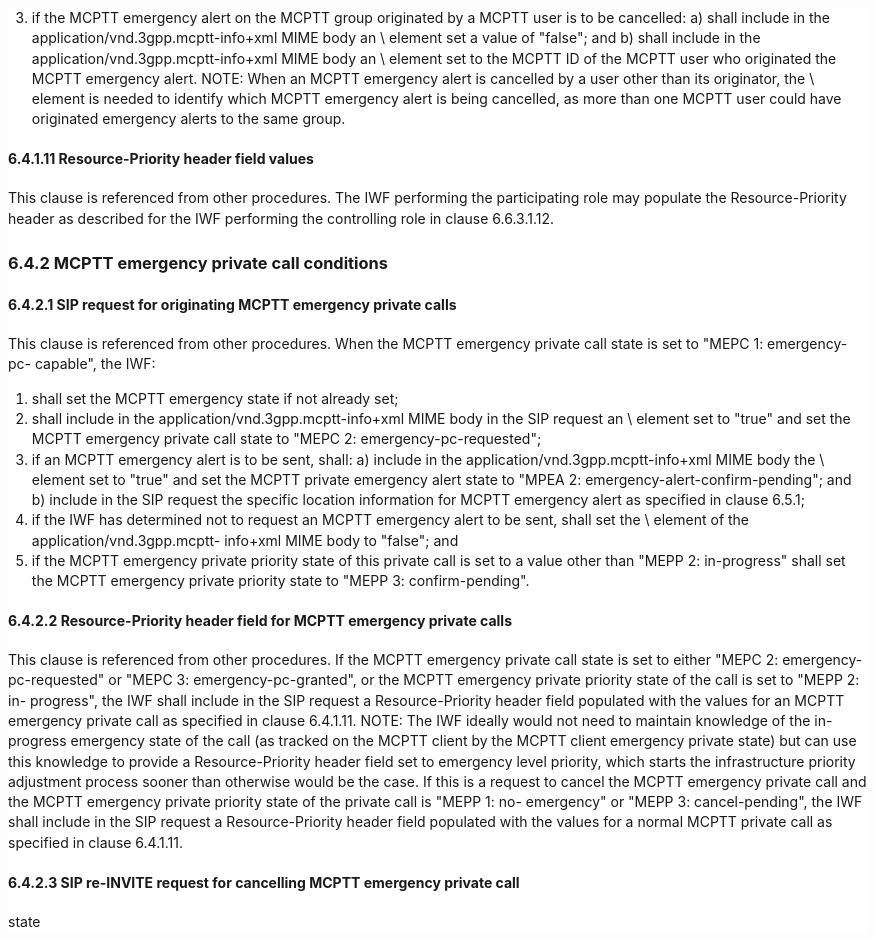3) if the MCPTT emergency alert on the MCPTT group originated by a MCPTT user
is to be cancelled:
a) shall include in the application/vnd.3gpp.mcptt-info+xml MIME body an
\ element set a value of \"false\"; and
b) shall include in the application/vnd.3gpp.mcptt-info+xml MIME body an
\ element set to the MCPTT ID of the MCPTT user who originated
the MCPTT emergency alert.
NOTE: When an MCPTT emergency alert is cancelled by a user other than its
originator, the \ element is needed to identify which MCPTT
emergency alert is being cancelled, as more than one MCPTT user could have
originated emergency alerts to the same group.
#### 6.4.1.11 Resource-Priority header field values
This clause is referenced from other procedures.
The IWF performing the participating role may populate the Resource-Priority
header as described for the IWF performing the controlling role in clause
6.6.3.1.12.
### 6.4.2 MCPTT emergency private call conditions
#### 6.4.2.1 SIP request for originating MCPTT emergency private calls
This clause is referenced from other procedures.
When the MCPTT emergency private call state is set to \"MEPC 1: emergency-pc-
capable\", the IWF:
1) shall set the MCPTT emergency state if not already set;
2) shall include in the application/vnd.3gpp.mcptt-info+xml MIME body in the
SIP request an \ element set to \"true\" and set the MCPTT
emergency private call state to \"MEPC 2: emergency-pc-requested\";
3) if an MCPTT emergency alert is to be sent, shall:
a) include in the application/vnd.3gpp.mcptt-info+xml MIME body the \ element set to \"true\" and set the MCPTT private emergency alert state
to \"MPEA 2: emergency-alert-confirm-pending\"; and
b) include in the SIP request the specific location information for MCPTT
emergency alert as specified in clause 6.5.1;
4) if the IWF has determined not to request an MCPTT emergency alert to be
sent, shall set the \ element of the application/vnd.3gpp.mcptt-
info+xml MIME body to \"false\"; and
5) if the MCPTT emergency private priority state of this private call is set
to a value other than \"MEPP 2: in-progress\" shall set the MCPTT emergency
private priority state to \"MEPP 3: confirm-pending\".
#### 6.4.2.2 Resource-Priority header field for MCPTT emergency private calls
This clause is referenced from other procedures.
If the MCPTT emergency private call state is set to either \"MEPC 2:
emergency-pc-requested\" or \"MEPC 3: emergency-pc-granted\", or the MCPTT
emergency private priority state of the call is set to \"MEPP 2: in-
progress\", the IWF shall include in the SIP request a Resource-Priority
header field populated with the values for an MCPTT emergency private call as
specified in clause 6.4.1.11.
NOTE: The IWF ideally would not need to maintain knowledge of the in-progress
emergency state of the call (as tracked on the MCPTT client by the MCPTT
client emergency private state) but can use this knowledge to provide a
Resource-Priority header field set to emergency level priority, which starts
the infrastructure priority adjustment process sooner than otherwise would be
the case.
If this is a request to cancel the MCPTT emergency private call and the MCPTT
emergency private priority state of the private call is \"MEPP 1: no-
emergency\" or \"MEPP 3: cancel-pending\", the IWF shall include in the SIP
request a Resource-Priority header field populated with the values for a
normal MCPTT private call as specified in clause 6.4.1.11.
#### 6.4.2.3 SIP re-INVITE request for cancelling MCPTT emergency private call
state